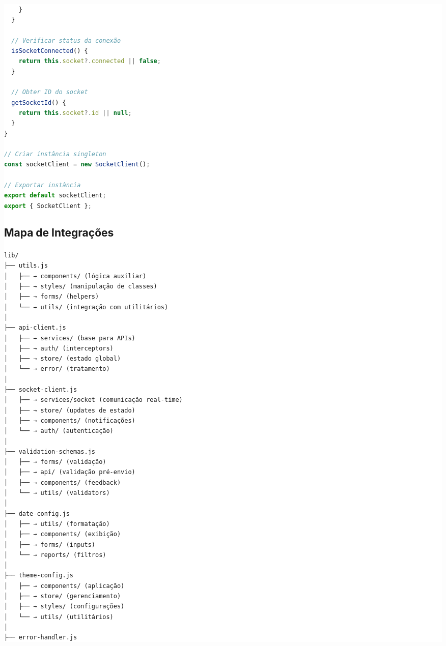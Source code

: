 ```javascript
    }
  }
  
  // Verificar status da conexão
  isSocketConnected() {
    return this.socket?.connected || false;
  }
  
  // Obter ID do socket
  getSocketId() {
    return this.socket?.id || null;
  }
}

// Criar instância singleton
const socketClient = new SocketClient();

// Exportar instância
export default socketClient;
export { SocketClient };
```

## Mapa de Integrações

```
lib/
├── utils.js
│   ├── → components/ (lógica auxiliar)
│   ├── → styles/ (manipulação de classes)
│   ├── → forms/ (helpers)
│   └── → utils/ (integração com utilitários)
│
├── api-client.js
│   ├── → services/ (base para APIs)
│   ├── → auth/ (interceptors)
│   ├── → store/ (estado global)
│   └── → error/ (tratamento)
│
├── socket-client.js
│   ├── → services/socket (comunicação real-time)
│   ├── → store/ (updates de estado)
│   ├── → components/ (notificações)
│   └── → auth/ (autenticação)
│
├── validation-schemas.js
│   ├── → forms/ (validação)
│   ├── → api/ (validação pré-envio)
│   ├── → components/ (feedback)
│   └── → utils/ (validators)
│
├── date-config.js
│   ├── → utils/ (formatação)
│   ├── → components/ (exibição)
│   ├── → forms/ (inputs)
│   └── → reports/ (filtros)
│
├── theme-config.js
│   ├── → components/ (aplicação)
│   ├── → store/ (gerenciamento)
│   ├── → styles/ (configurações)
│   └── → utils/ (utilitários)
│
├── error-handler.js
```